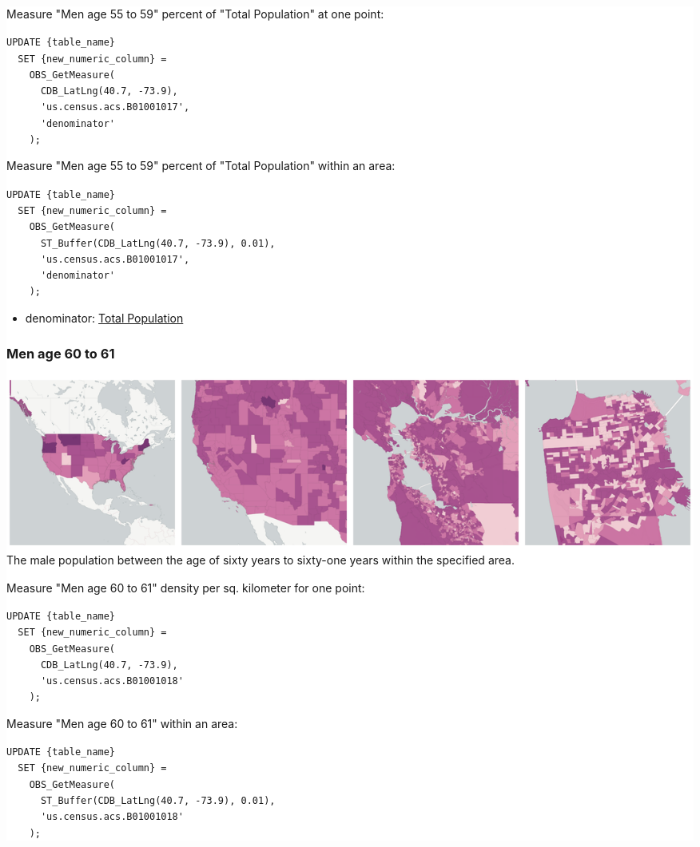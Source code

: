 Measure &quot;Men age 55 to 59&quot; percent of &quot;Total Population&quot; at one point:

    UPDATE {table_name}
      SET {new_numeric_column} =
        OBS_GetMeasure(
          CDB_LatLng(40.7, -73.9),
          'us.census.acs.B01001017',
          'denominator'
        );

Measure &quot;Men age 55 to 59&quot; percent of &quot;Total Population&quot; within an area:

    UPDATE {table_name}
      SET {new_numeric_column} =
        OBS_GetMeasure(
          ST_Buffer(CDB_LatLng(40.7, -73.9), 0.01),
          'us.census.acs.B01001017',
          'denominator'
        );

* denominator: [Total Population](../race_ethnicity/#us-census-acs-b01003001)


### <a name="men-age-60-to-61"></a><a name="us-census-acs-b01001018"></a>Men age 60 to 61

[<img alt="../../_images/us.census.acs.B01001018.png" src="../../_images/us.census.acs.B01001018.png" style="width: 100%;" />](../../_images/us.census.acs.B01001018.png)The male population between the age of sixty years to sixty-one years within the specified area.

Measure &quot;Men age 60 to 61&quot;  density per sq. kilometer  for one point:

    UPDATE {table_name}
      SET {new_numeric_column} =
        OBS_GetMeasure(
          CDB_LatLng(40.7, -73.9),
          'us.census.acs.B01001018'
        );

Measure &quot;Men age 60 to 61&quot; within an area:

    UPDATE {table_name}
      SET {new_numeric_column} =
        OBS_GetMeasure(
          ST_Buffer(CDB_LatLng(40.7, -73.9), 0.01),
          'us.census.acs.B01001018'
        );
